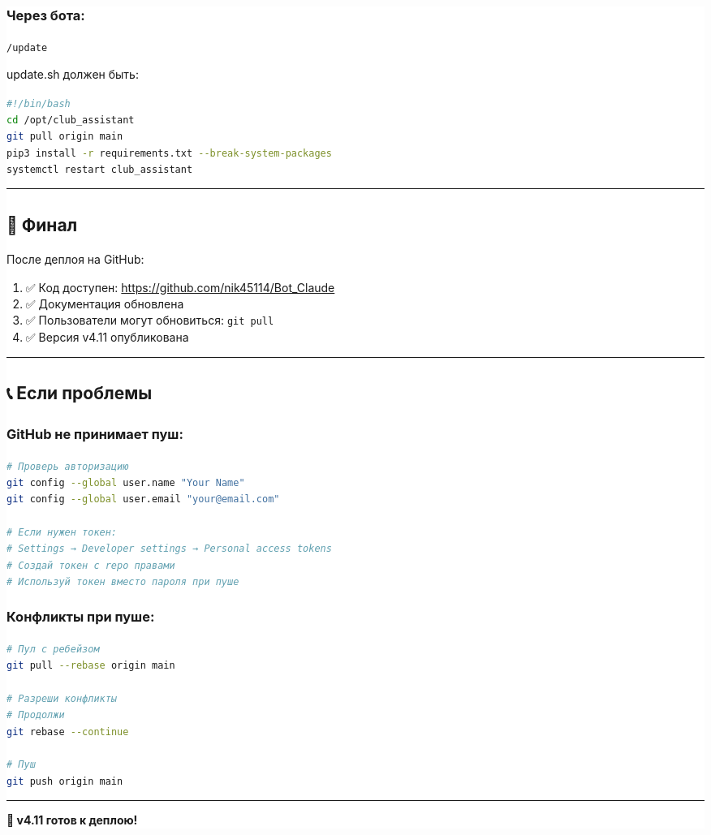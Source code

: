 ### Через бота:
```
/update
```

update.sh должен быть:
```bash
#!/bin/bash
cd /opt/club_assistant
git pull origin main
pip3 install -r requirements.txt --break-system-packages
systemctl restart club_assistant
```

---

## 🎉 Финал

После деплоя на GitHub:

1. ✅ Код доступен: https://github.com/nik45114/Bot_Claude
2. ✅ Документация обновлена
3. ✅ Пользователи могут обновиться: `git pull`
4. ✅ Версия v4.11 опубликована

---

## 📞 Если проблемы

### GitHub не принимает пуш:
```bash
# Проверь авторизацию
git config --global user.name "Your Name"
git config --global user.email "your@email.com"

# Если нужен токен:
# Settings → Developer settings → Personal access tokens
# Создай токен с repo правами
# Используй токен вместо пароля при пуше
```

### Конфликты при пуше:
```bash
# Пул с ребейзом
git pull --rebase origin main

# Разреши конфликты
# Продолжи
git rebase --continue

# Пуш
git push origin main
```

---

**🚀 v4.11 готов к деплою!**
